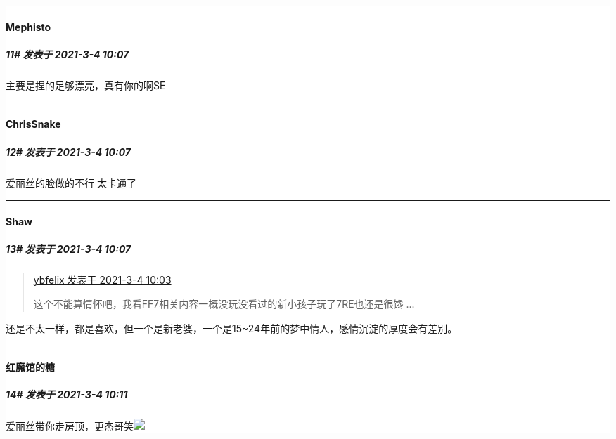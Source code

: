 





*****

####  Mephisto  
##### 11#       发表于 2021-3-4 10:07




主要是捏的足够漂亮，真有你的啊SE







*****

####  ChrisSnake  
##### 12#       发表于 2021-3-4 10:07




爱丽丝的脸做的不行 太卡通了







*****

####  Shaw  
##### 13#       发表于 2021-3-4 10:07



<blockquote><a href="httphttps://bbs.saraba1st.com/2b/forum.php?mod=redirect&amp;goto=findpost&amp;pid=50505707&amp;ptid=1991099" target="_blank">ybfelix 发表于 2021-3-4 10:03</a>

这个不能算情怀吧，我看FF7相关内容一概没玩没看过的新小孩子玩了7RE也还是很馋 ...</blockquote>
还是不太一样，都是喜欢，但一个是新老婆，一个是15~24年前的梦中情人，感情沉淀的厚度会有差别。







*****

####  红魔馆的糖  
##### 14#       发表于 2021-3-4 10:11




爱丽丝带你走房顶，更杰哥笑<img src="https://static.saraba1st.com/image/smiley/face2017/075.png" referrerpolicy="no-referrer">



